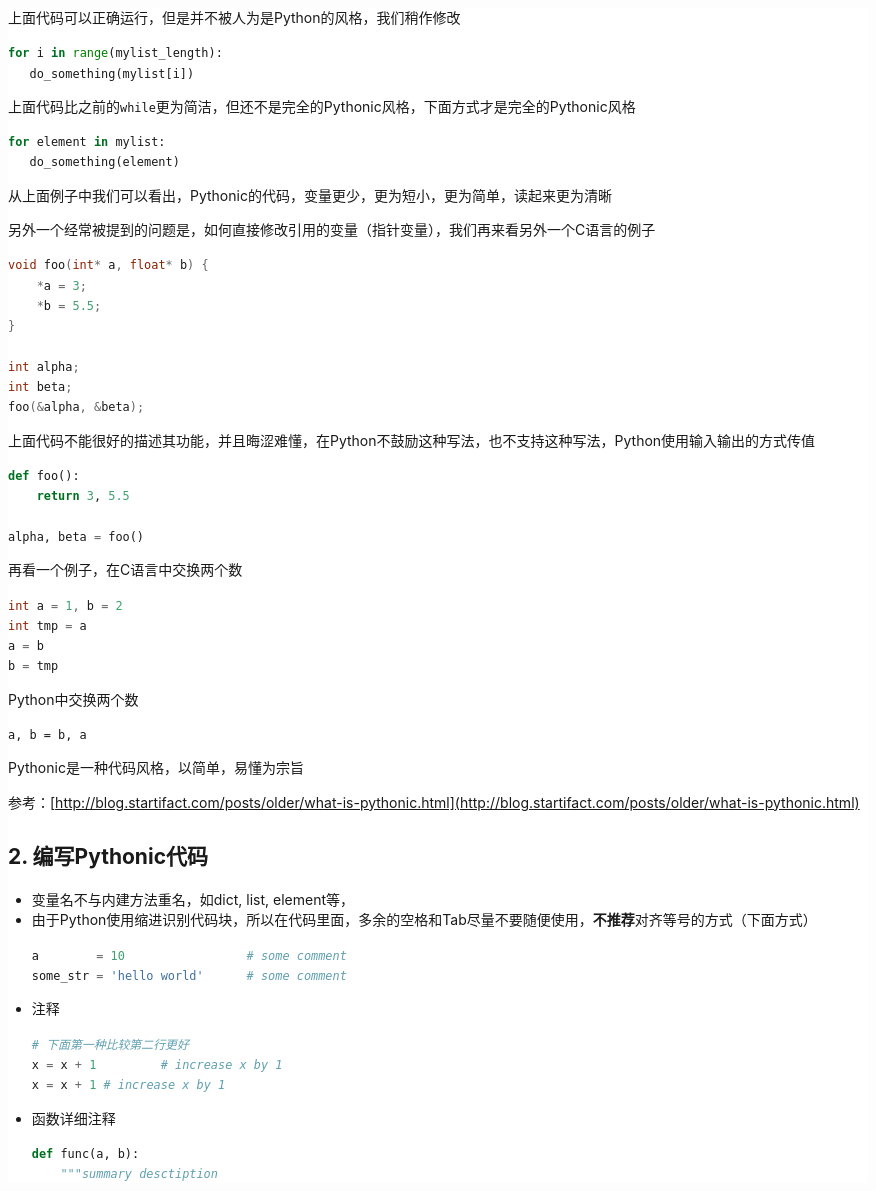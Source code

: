 上面代码可以正确运行，但是并不被人为是Python的风格，我们稍作修改
```python
for i in range(mylist_length):
   do_something(mylist[i])
```
上面代码比之前的`while`更为简洁，但还不是完全的Pythonic风格，下面方式才是完全的Pythonic风格
```python
for element in mylist:
   do_something(element)
```

从上面例子中我们可以看出，Pythonic的代码，变量更少，更为短小，更为简单，读起来更为清晰

另外一个经常被提到的问题是，如何直接修改引用的变量（指针变量），我们再来看另外一个C语言的例子
```c
void foo(int* a, float* b) {
    *a = 3;
    *b = 5.5;
}

int alpha;
int beta;
foo(&alpha, &beta);
```

上面代码不能很好的描述其功能，并且晦涩难懂，在Python不鼓励这种写法，也不支持这种写法，Python使用输入输出的方式传值
```python
def foo():
    return 3, 5.5

alpha, beta = foo()
```

再看一个例子，在C语言中交换两个数
```c
int a = 1, b = 2
int tmp = a
a = b
b = tmp
```
Python中交换两个数
```
a, b = b, a
```

Pythonic是一种代码风格，以简单，易懂为宗旨

参考：[http://blog.startifact.com/posts/older/what-is-pythonic.html](http://blog.startifact.com/posts/older/what-is-pythonic.html)


## 2. 编写Pythonic代码
* 变量名不与内建方法重名，如dict, list, element等，
* 由于Python使用缩进识别代码块，所以在代码里面，多余的空格和Tab尽量不要随便使用，**不推荐**对齐等号的方式（下面方式）
  ```python
  a        = 10                 # some comment
  some_str = 'hello world'      # some comment
  ```
* 注释
  ```python
  # 下面第一种比较第二行更好
  x = x + 1         # increase x by 1
  x = x + 1 # increase x by 1
  ```
* 函数详细注释
  ```python
  def func(a, b):
      """summary desctiption

  ```